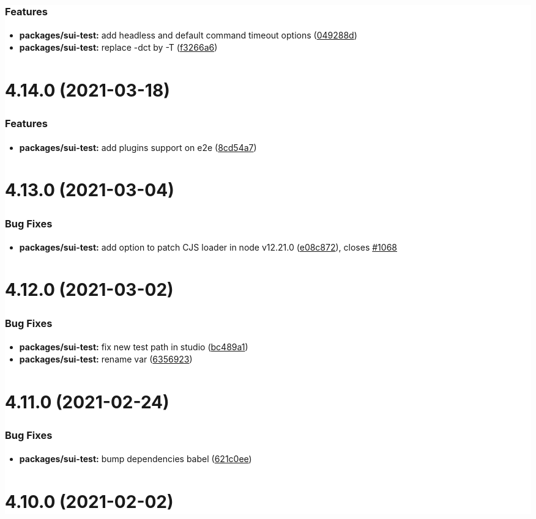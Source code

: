 
### Features

* **packages/sui-test:** add headless and default command timeout options ([049288d](https://github.com/SUI-Components/sui/commit/049288d5211e9860904c1a9c79761cfcc15c8e40))
* **packages/sui-test:** replace -dct by -T ([f3266a6](https://github.com/SUI-Components/sui/commit/f3266a6c92fafbd431e4a102932924d5003ba44d))



# 4.14.0 (2021-03-18)


### Features

* **packages/sui-test:** add plugins support on e2e ([8cd54a7](https://github.com/SUI-Components/sui/commit/8cd54a78c0f169260fdc65eab87d8a89c4397fb6))



# 4.13.0 (2021-03-04)


### Bug Fixes

* **packages/sui-test:** add option to patch CJS loader in node v12.21.0 ([e08c872](https://github.com/SUI-Components/sui/commit/e08c8723ae8fc8f4debaf66e3a4ac739c1a93565)), closes [#1068](https://github.com/SUI-Components/sui/issues/1068)



# 4.12.0 (2021-03-02)


### Bug Fixes

* **packages/sui-test:** fix new test path in studio ([bc489a1](https://github.com/SUI-Components/sui/commit/bc489a163d3dfdaba6c731beaa91d4257239dbaf))
* **packages/sui-test:** rename var ([6356923](https://github.com/SUI-Components/sui/commit/63569236a468993cc2993b6b0cf2e08c1750d8cd))



# 4.11.0 (2021-02-24)


### Bug Fixes

* **packages/sui-test:** bump dependencies babel ([621c0ee](https://github.com/SUI-Components/sui/commit/621c0ee08e7a0dcadd4ed591921516b9bb041e44))



# 4.10.0 (2021-02-02)
